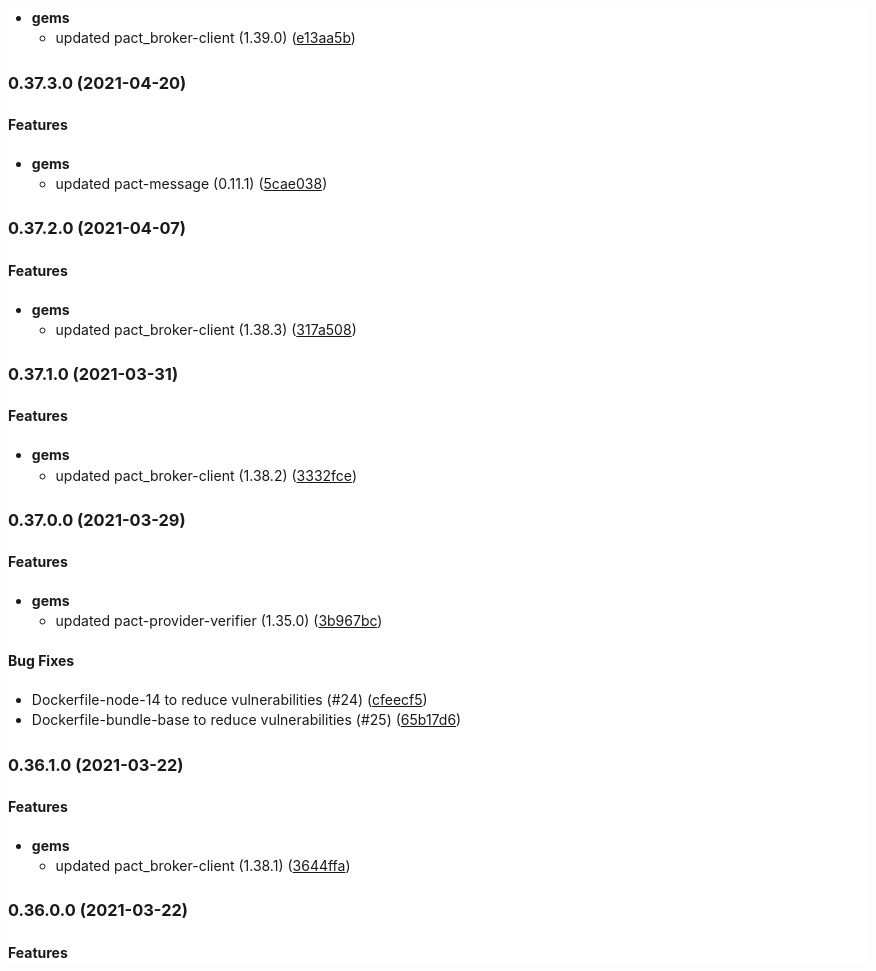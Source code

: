 * **gems**
  * updated pact_broker-client (1.39.0)	 ([e13aa5b](/../../commit/e13aa5b))

<a name="0.37.3.0"></a>
### 0.37.3.0 (2021-04-20)

#### Features

* **gems**
  * updated pact-message (0.11.1)	 ([5cae038](/../../commit/5cae038))

<a name="0.37.2.0"></a>
### 0.37.2.0 (2021-04-07)

#### Features

* **gems**
  * updated pact_broker-client (1.38.3)	 ([317a508](/../../commit/317a508))

<a name="0.37.1.0"></a>
### 0.37.1.0 (2021-03-31)

#### Features

* **gems**
  * updated pact_broker-client (1.38.2)	 ([3332fce](/../../commit/3332fce))

<a name="0.37.0.0"></a>
### 0.37.0.0 (2021-03-29)

#### Features

* **gems**
  * updated pact-provider-verifier (1.35.0)	 ([3b967bc](/../../commit/3b967bc))

#### Bug Fixes

* Dockerfile-node-14 to reduce vulnerabilities (#24)	 ([cfeecf5](/../../commit/cfeecf5))
* Dockerfile-bundle-base to reduce vulnerabilities (#25)	 ([65b17d6](/../../commit/65b17d6))

<a name="0.36.1.0"></a>
### 0.36.1.0 (2021-03-22)

#### Features

* **gems**
  * updated pact_broker-client (1.38.1)	 ([3644ffa](/../../commit/3644ffa))

<a name="0.36.0.0"></a>
### 0.36.0.0 (2021-03-22)

#### Features

